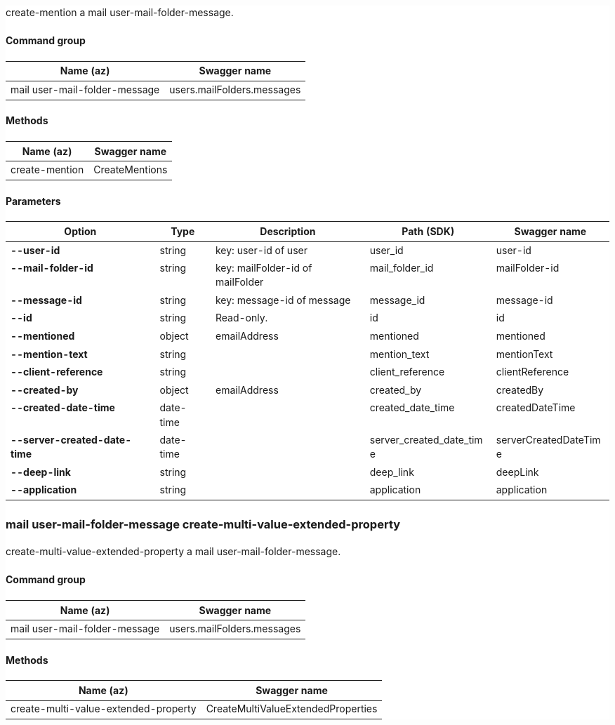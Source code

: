 create-mention a mail user-mail-folder-message.

#### Command group
|Name (az)|Swagger name|
|---------|------------|
|mail user-mail-folder-message|users.mailFolders.messages|

#### Methods
|Name (az)|Swagger name|
|---------|------------|
|create-mention|CreateMentions|

#### Parameters
|Option|Type|Description|Path (SDK)|Swagger name|
|------|----|-----------|----------|------------|
|**--user-id**|string|key: user-id of user|user_id|user-id|
|**--mail-folder-id**|string|key: mailFolder-id of mailFolder|mail_folder_id|mailFolder-id|
|**--message-id**|string|key: message-id of message|message_id|message-id|
|**--id**|string|Read-only.|id|id|
|**--mentioned**|object|emailAddress|mentioned|mentioned|
|**--mention-text**|string||mention_text|mentionText|
|**--client-reference**|string||client_reference|clientReference|
|**--created-by**|object|emailAddress|created_by|createdBy|
|**--created-date-time**|date-time||created_date_time|createdDateTime|
|**--server-created-date-time**|date-time||server_created_date_time|serverCreatedDateTime|
|**--deep-link**|string||deep_link|deepLink|
|**--application**|string||application|application|

### mail user-mail-folder-message create-multi-value-extended-property

create-multi-value-extended-property a mail user-mail-folder-message.

#### Command group
|Name (az)|Swagger name|
|---------|------------|
|mail user-mail-folder-message|users.mailFolders.messages|

#### Methods
|Name (az)|Swagger name|
|---------|------------|
|create-multi-value-extended-property|CreateMultiValueExtendedProperties|
